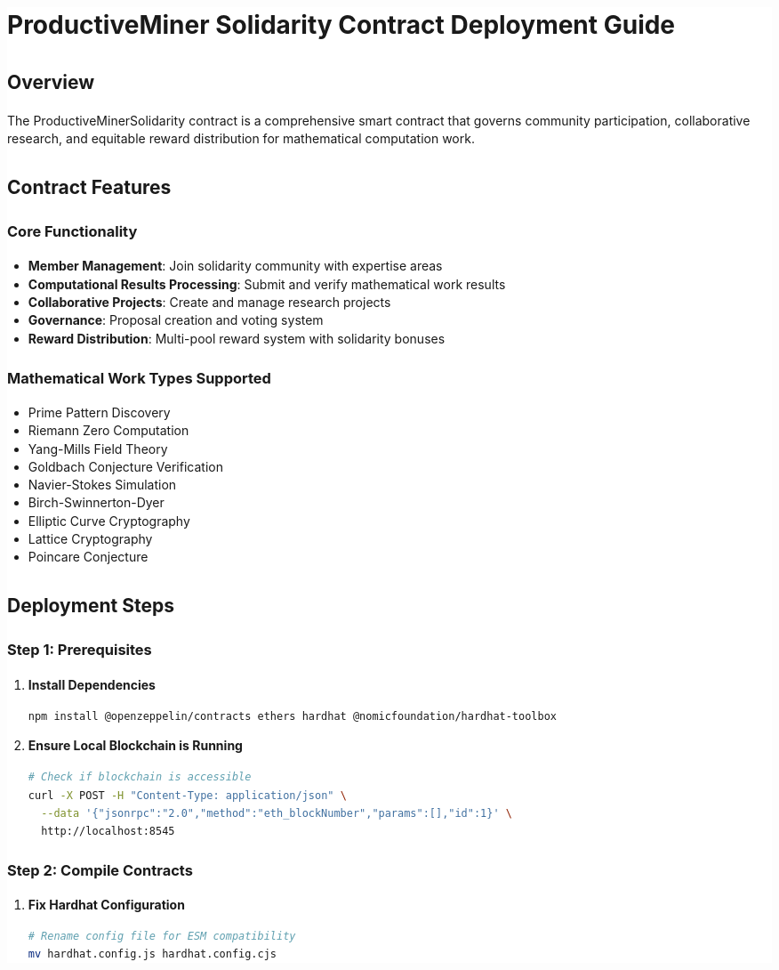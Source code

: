 # ProductiveMiner Solidarity Contract Deployment Guide

## Overview

The ProductiveMinerSolidarity contract is a comprehensive smart contract that governs community participation, collaborative research, and equitable reward distribution for mathematical computation work.

## Contract Features

### Core Functionality
- **Member Management**: Join solidarity community with expertise areas
- **Computational Results Processing**: Submit and verify mathematical work results
- **Collaborative Projects**: Create and manage research projects
- **Governance**: Proposal creation and voting system
- **Reward Distribution**: Multi-pool reward system with solidarity bonuses

### Mathematical Work Types Supported
- Prime Pattern Discovery
- Riemann Zero Computation
- Yang-Mills Field Theory
- Goldbach Conjecture Verification
- Navier-Stokes Simulation
- Birch-Swinnerton-Dyer
- Elliptic Curve Cryptography
- Lattice Cryptography
- Poincare Conjecture

## Deployment Steps

### Step 1: Prerequisites

1. **Install Dependencies**
   ```bash
   npm install @openzeppelin/contracts ethers hardhat @nomicfoundation/hardhat-toolbox
   ```

2. **Ensure Local Blockchain is Running**
   ```bash
   # Check if blockchain is accessible
   curl -X POST -H "Content-Type: application/json" \
     --data '{"jsonrpc":"2.0","method":"eth_blockNumber","params":[],"id":1}' \
     http://localhost:8545
   ```

### Step 2: Compile Contracts

1. **Fix Hardhat Configuration**
   ```bash
   # Rename config file for ESM compatibility
   mv hardhat.config.js hardhat.config.cjs
   ```
